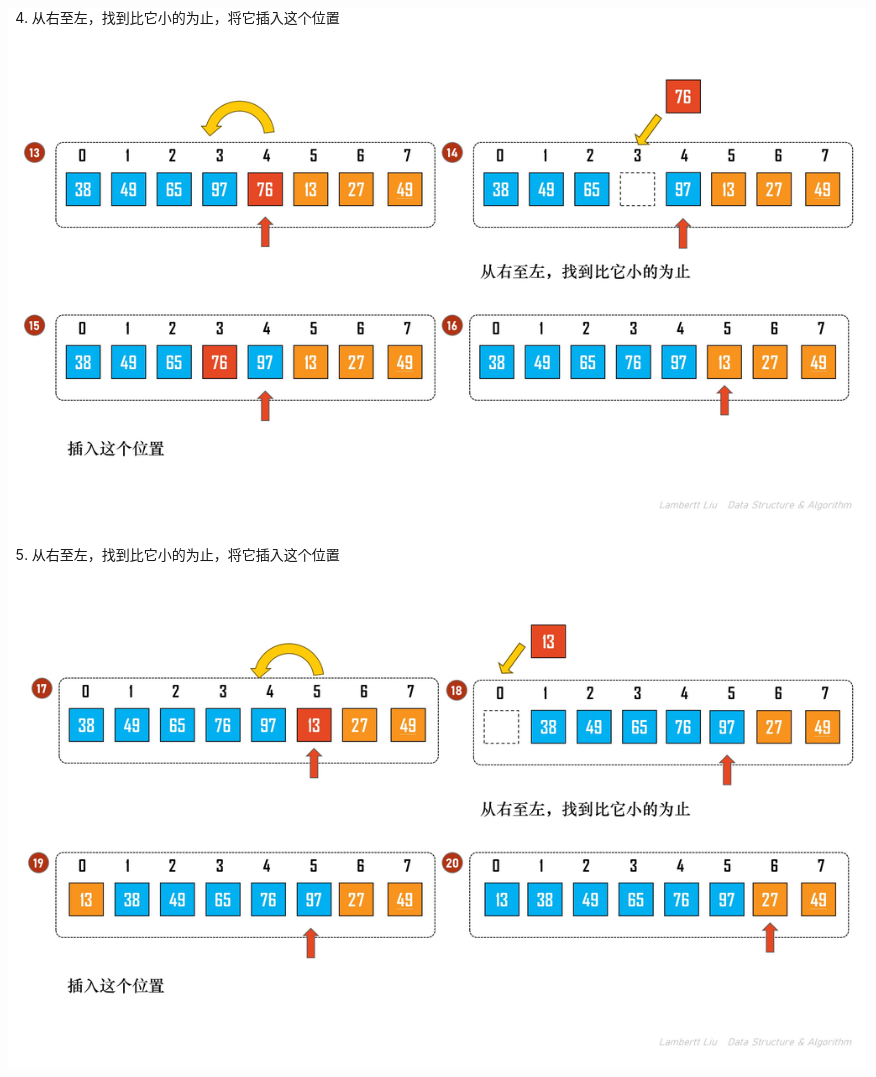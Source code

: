 4. 从右至左，找到比它小的为止，将它插入这个位置

![](img/08_排序/14%20插入排序.jpg)

5. 从右至左，找到比它小的为止，将它插入这个位置

![](img/08_排序/15%20插入排序.jpg)
